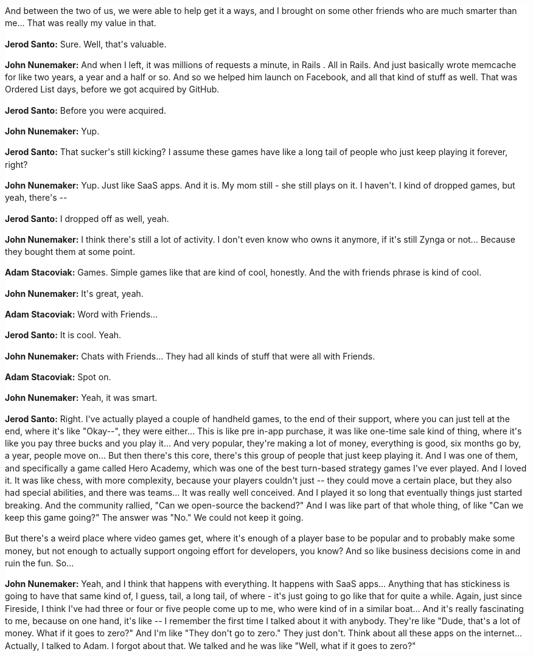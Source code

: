 And between the two of us, we were able to help get it a ways, and I brought on some other friends who are much smarter than me... That was really my value in that.

**Jerod Santo:** Sure. Well, that's valuable.

**John Nunemaker:** And when I left, it was millions of requests a minute, in Rails . All in Rails. And just basically wrote memcache for like two years, a year and a half or so. And so we helped him launch on Facebook, and all that kind of stuff as well. That was Ordered List days, before we got acquired by GitHub.

**Jerod Santo:** Before you were acquired.

**John Nunemaker:** Yup.

**Jerod Santo:** That sucker's still kicking? I assume these games have like a long tail of people who just keep playing it forever, right?

**John Nunemaker:** Yup. Just like SaaS apps. And it is. My mom still - she still plays on it. I haven't. I kind of dropped games, but yeah, there's --

**Jerod Santo:** I dropped off as well, yeah.

**John Nunemaker:** I think there's still a lot of activity. I don't even know who owns it anymore, if it's still Zynga or not... Because they bought them at some point.

**Adam Stacoviak:** Games. Simple games like that are kind of cool, honestly. And the with friends phrase is kind of cool.

**John Nunemaker:** It's great, yeah.

**Adam Stacoviak:** Word with Friends...

**Jerod Santo:** It is cool. Yeah.

**John Nunemaker:** Chats with Friends... They had all kinds of stuff that were all with Friends.

**Adam Stacoviak:** Spot on.

**John Nunemaker:** Yeah, it was smart.

**Jerod Santo:** Right. I've actually played a couple of handheld games, to the end of their support, where you can just tell at the end, where it's like "Okay--", they were either... This is like pre in-app purchase, it was like one-time sale kind of thing, where it's like you pay three bucks and you play it... And very popular, they're making a lot of money, everything is good, six months go by, a year, people move on... But then there's this core, there's this group of people that just keep playing it. And I was one of them, and specifically a game called Hero Academy, which was one of the best turn-based strategy games I've ever played. And I loved it. It was like chess, with more complexity, because your players couldn't just -- they could move a certain place, but they also had special abilities, and there was teams... It was really well conceived. And I played it so long that eventually things just started breaking. And the community rallied, "Can we open-source the backend?" And I was like part of that whole thing, of like "Can we keep this game going?" The answer was "No." We could not keep it going.

But there's a weird place where video games get, where it's enough of a player base to be popular and to probably make some money, but not enough to actually support ongoing effort for developers, you know? And so like business decisions come in and ruin the fun. So...

**John Nunemaker:** Yeah, and I think that happens with everything. It happens with SaaS apps... Anything that has stickiness is going to have that same kind of, I guess, tail, a long tail, of where - it's just going to go like that for quite a while. Again, just since Fireside, I think I've had three or four or five people come up to me, who were kind of in a similar boat... And it's really fascinating to me, because on one hand, it's like -- I remember the first time I talked about it with anybody. They're like "Dude, that's a lot of money. What if it goes to zero?" And I'm like "They don't go to zero." They just don't. Think about all these apps on the internet... Actually, I talked to Adam. I forgot about that. We talked and he was like "Well, what if it goes to zero?"
